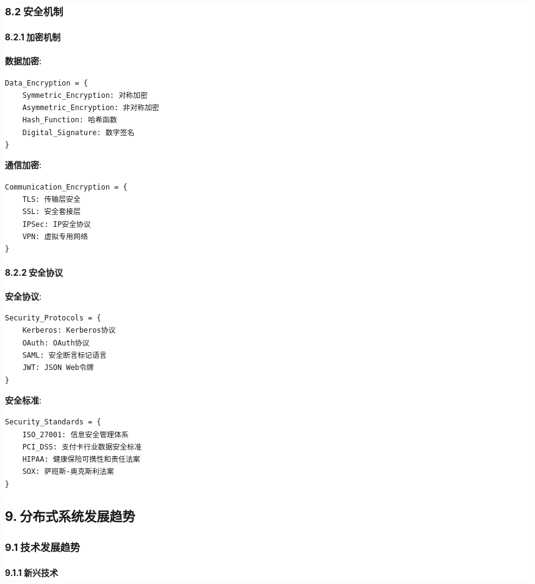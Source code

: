 ### 8.2 安全机制

#### 8.2.1 加密机制

**数据加密**:

```text
Data_Encryption = {
    Symmetric_Encryption: 对称加密
    Asymmetric_Encryption: 非对称加密
    Hash_Function: 哈希函数
    Digital_Signature: 数字签名
}
```

**通信加密**:

```text
Communication_Encryption = {
    TLS: 传输层安全
    SSL: 安全套接层
    IPSec: IP安全协议
    VPN: 虚拟专用网络
}
```

#### 8.2.2 安全协议

**安全协议**:

```text
Security_Protocols = {
    Kerberos: Kerberos协议
    OAuth: OAuth协议
    SAML: 安全断言标记语言
    JWT: JSON Web令牌
}
```

**安全标准**:

```text
Security_Standards = {
    ISO_27001: 信息安全管理体系
    PCI_DSS: 支付卡行业数据安全标准
    HIPAA: 健康保险可携性和责任法案
    SOX: 萨班斯-奥克斯利法案
}
```

## 9. 分布式系统发展趋势

### 9.1 技术发展趋势

#### 9.1.1 新兴技术
